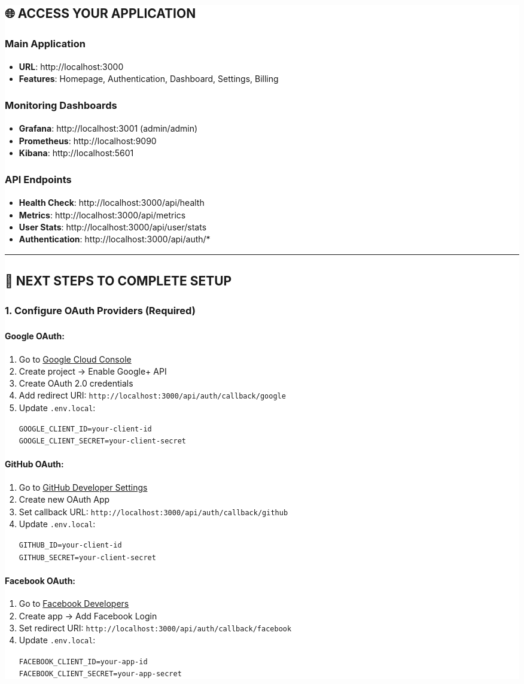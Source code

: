 ## 🌐 **ACCESS YOUR APPLICATION**

### **Main Application**
- **URL**: http://localhost:3000
- **Features**: Homepage, Authentication, Dashboard, Settings, Billing

### **Monitoring Dashboards**
- **Grafana**: http://localhost:3001 (admin/admin)
- **Prometheus**: http://localhost:9090
- **Kibana**: http://localhost:5601

### **API Endpoints**
- **Health Check**: http://localhost:3000/api/health
- **Metrics**: http://localhost:3000/api/metrics
- **User Stats**: http://localhost:3000/api/user/stats
- **Authentication**: http://localhost:3000/api/auth/*

---

## 🔧 **NEXT STEPS TO COMPLETE SETUP**

### **1. Configure OAuth Providers** (Required)

#### **Google OAuth:**
1. Go to [Google Cloud Console](https://console.cloud.google.com/)
2. Create project → Enable Google+ API
3. Create OAuth 2.0 credentials
4. Add redirect URI: `http://localhost:3000/api/auth/callback/google`
5. Update `.env.local`:
   ```env
   GOOGLE_CLIENT_ID=your-client-id
   GOOGLE_CLIENT_SECRET=your-client-secret
   ```

#### **GitHub OAuth:**
1. Go to [GitHub Developer Settings](https://github.com/settings/developers)
2. Create new OAuth App
3. Set callback URL: `http://localhost:3000/api/auth/callback/github`
4. Update `.env.local`:
   ```env
   GITHUB_ID=your-client-id
   GITHUB_SECRET=your-client-secret
   ```

#### **Facebook OAuth:**
1. Go to [Facebook Developers](https://developers.facebook.com/)
2. Create app → Add Facebook Login
3. Set redirect URI: `http://localhost:3000/api/auth/callback/facebook`
4. Update `.env.local`:
   ```env
   FACEBOOK_CLIENT_ID=your-app-id
   FACEBOOK_CLIENT_SECRET=your-app-secret
   ```
